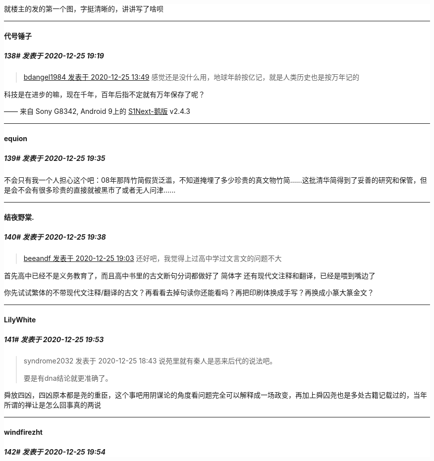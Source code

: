 
</blockquote>
就楼主的发的第一个图，字挺清晰的，讲讲写了啥呗


-----

####  代号锤子  
##### 138#       发表于 2020-12-25 19:19


<blockquote><a href="httphttps://bbs.saraba1st.com/2b/forum.php?mod=redirect&amp;goto=findpost&amp;pid=49840328&amp;ptid=1979497" target="_blank">bdangel1984 发表于 2020-12-25 13:49</a>
感觉还是没什么用，地球年龄按亿记，就是人类历史也是按万年记的</blockquote>
科技是在进步的嘛，现在千年，百年后指不定就有万年保存了呢？

—— 来自 Sony G8342, Android 9上的 [S1Next-鹅版](https://github.com/ykrank/S1-Next/releases) v2.4.3


-----

####  equion  
##### 139#       发表于 2020-12-25 19:35


不会只有我一个人担心这个吧：08年那阵竹简假货泛滥，不知道掩埋了多少珍贵的真文物竹简......这批清华简得到了妥善的研究和保管，但是会不会有很多珍贵的直接就被黑市了或者无人问津......


-----

####  结夜野棠.  
##### 140#       发表于 2020-12-25 19:38


<blockquote><a href="httphttps://bbs.saraba1st.com/2b/forum.php?mod=redirect&amp;goto=findpost&amp;pid=49843511&amp;ptid=1979497" target="_blank">beeandf 发表于 2020-12-25 19:03</a>
还好吧，我觉得上过高中学过文言文的问题不大</blockquote>
首先高中已经不是义务教育了，而且高中书里的古文断句分词都做好了 简体字 还有现代文注释和翻译，已经是喂到嘴边了

你先试试繁体的不带现代文注释/翻译的古文？再看看去掉句读你还能看吗？再把印刷体换成手写？再换成小篆大篆金文？


-----

####  LilyWhite  
##### 141#       发表于 2020-12-25 19:53


<blockquote>syndrome2032 发表于 2020-12-25 18:43
说苑里就有秦人是恶来后代的说法吧。

要是有dna结论就更准确了。
</blockquote>
舜放四凶，四凶原本都是尧的重臣，这个事吧用阴谋论的角度看问题完全可以解释成一场政变，再加上舜囚尧也是多处古籍记载过的，当年所谓的禅让是怎么回事真的两说


-----

####  windfirezht  
##### 142#       发表于 2020-12-25 19:54

